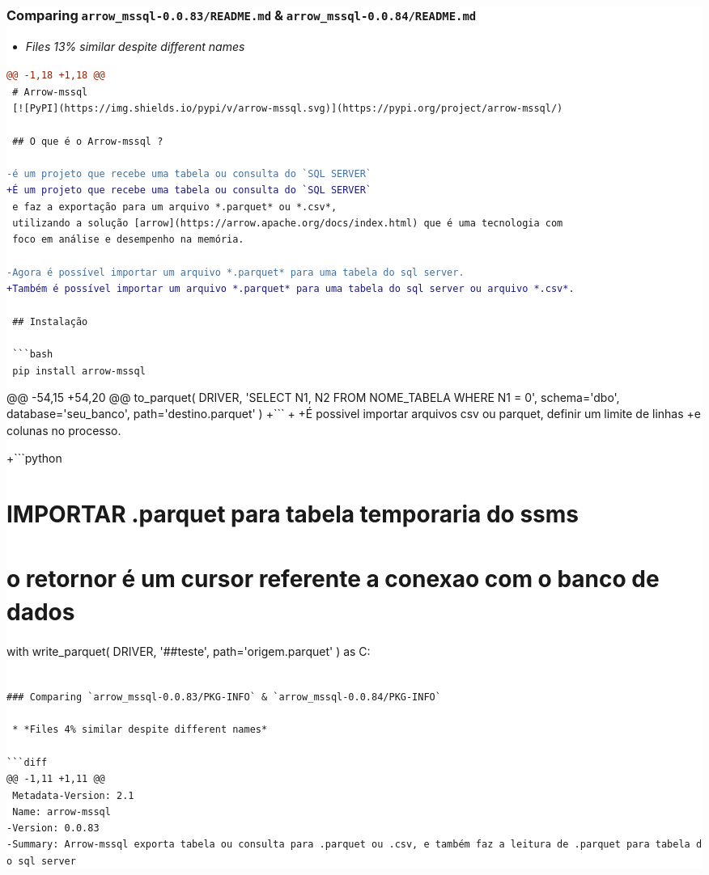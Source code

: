 ### Comparing `arrow_mssql-0.0.83/README.md` & `arrow_mssql-0.0.84/README.md`

 * *Files 13% similar despite different names*

```diff
@@ -1,18 +1,18 @@
 # Arrow-mssql
 [![PyPI](https://img.shields.io/pypi/v/arrow-mssql.svg)](https://pypi.org/project/arrow-mssql/)
 
 ## O que é o Arrow-mssql ?
 
-é um projeto que recebe uma tabela ou consulta do `SQL SERVER`
+É um projeto que recebe uma tabela ou consulta do `SQL SERVER`
 e faz a exportação para um arquivo *.parquet* ou *.csv*,
 utilizando a solução [arrow](https://arrow.apache.org/docs/index.html) que é uma tecnologia com
 foco em análise e desempenho na memória.
 
-Agora é possível importar um arquivo *.parquet* para uma tabela do sql server.
+Também é possível importar um arquivo *.parquet* para uma tabela do sql server ou arquivo *.csv*.
 
 ## Instalação
 
 ```bash
 pip install arrow-mssql
 ```
 
@@ -54,15 +54,20 @@
 to_parquet(
     DRIVER, 
     'SELECT N1, N2 FROM NOME_TABELA WHERE N1 = 0', 
     schema='dbo',
     database='seu_banco', 
     path='destino.parquet'
 )
+```
+
+É possivel importar arquivos csv ou parquet, definir um limite de linhas
+e colunas no processo.
 
+```python
 # IMPORTAR .parquet para tabela temporaria do ssms
 # o retornor é um cursor referente a conexao com o banco de dados
 with write_parquet(
     DRIVER, 
     '##teste', 
     path='origem.parquet'
 ) as C:
```

### Comparing `arrow_mssql-0.0.83/PKG-INFO` & `arrow_mssql-0.0.84/PKG-INFO`

 * *Files 4% similar despite different names*

```diff
@@ -1,11 +1,11 @@
 Metadata-Version: 2.1
 Name: arrow-mssql
-Version: 0.0.83
-Summary: Arrow-mssql exporta tabela ou consulta para .parquet ou .csv, e também faz a leitura de .parquet para tabela do sql server
```